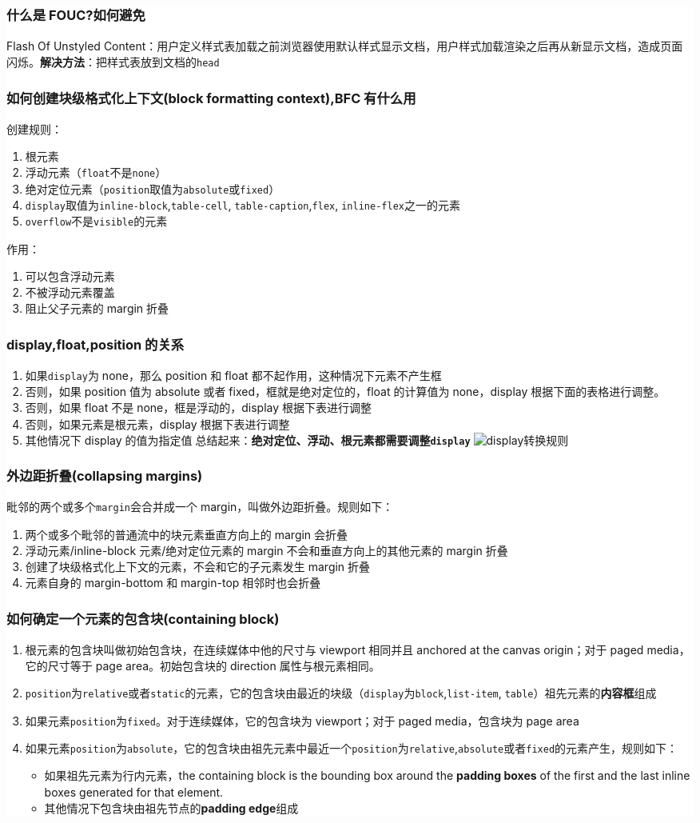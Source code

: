 
### 什么是 FOUC?如何避免

Flash Of Unstyled Content：用户定义样式表加载之前浏览器使用默认样式显示文档，用户样式加载渲染之后再从新显示文档，造成页面闪烁。**解决方法**：把样式表放到文档的`head`

### 如何创建块级格式化上下文(block formatting context),BFC 有什么用

创建规则：

1. 根元素
2. 浮动元素（`float`不是`none`）
3. 绝对定位元素（`position`取值为`absolute`或`fixed`）
4. `display`取值为`inline-block`,`table-cell`, `table-caption`,`flex`, `inline-flex`之一的元素
5. `overflow`不是`visible`的元素

作用：

1. 可以包含浮动元素
2. 不被浮动元素覆盖
3. 阻止父子元素的 margin 折叠

### display,float,position 的关系

1. 如果`display`为 none，那么 position 和 float 都不起作用，这种情况下元素不产生框
2. 否则，如果 position 值为 absolute 或者 fixed，框就是绝对定位的，float 的计算值为 none，display 根据下面的表格进行调整。
3. 否则，如果 float 不是 none，框是浮动的，display 根据下表进行调整
4. 否则，如果元素是根元素，display 根据下表进行调整
5. 其他情况下 display 的值为指定值
   总结起来：**绝对定位、浮动、根元素都需要调整`display`**
   ![display转换规则](img/display-adjust.png)

### 外边距折叠(collapsing margins)

毗邻的两个或多个`margin`会合并成一个 margin，叫做外边距折叠。规则如下：

1. 两个或多个毗邻的普通流中的块元素垂直方向上的 margin 会折叠
2. 浮动元素/inline-block 元素/绝对定位元素的 margin 不会和垂直方向上的其他元素的 margin 折叠
3. 创建了块级格式化上下文的元素，不会和它的子元素发生 margin 折叠
4. 元素自身的 margin-bottom 和 margin-top 相邻时也会折叠

### 如何确定一个元素的包含块(containing block)

1. 根元素的包含块叫做初始包含块，在连续媒体中他的尺寸与 viewport 相同并且 anchored at the canvas origin；对于 paged media，它的尺寸等于 page area。初始包含块的 direction 属性与根元素相同。
2. `position`为`relative`或者`static`的元素，它的包含块由最近的块级（`display`为`block`,`list-item`, `table`）祖先元素的**内容框**组成
3. 如果元素`position`为`fixed`。对于连续媒体，它的包含块为 viewport；对于 paged media，包含块为 page area
4. 如果元素`position`为`absolute`，它的包含块由祖先元素中最近一个`position`为`relative`,`absolute`或者`fixed`的元素产生，规则如下：

   - 如果祖先元素为行内元素，the containing block is the bounding box around the **padding boxes** of the first and the last inline boxes generated for that element.
   - 其他情况下包含块由祖先节点的**padding edge**组成
